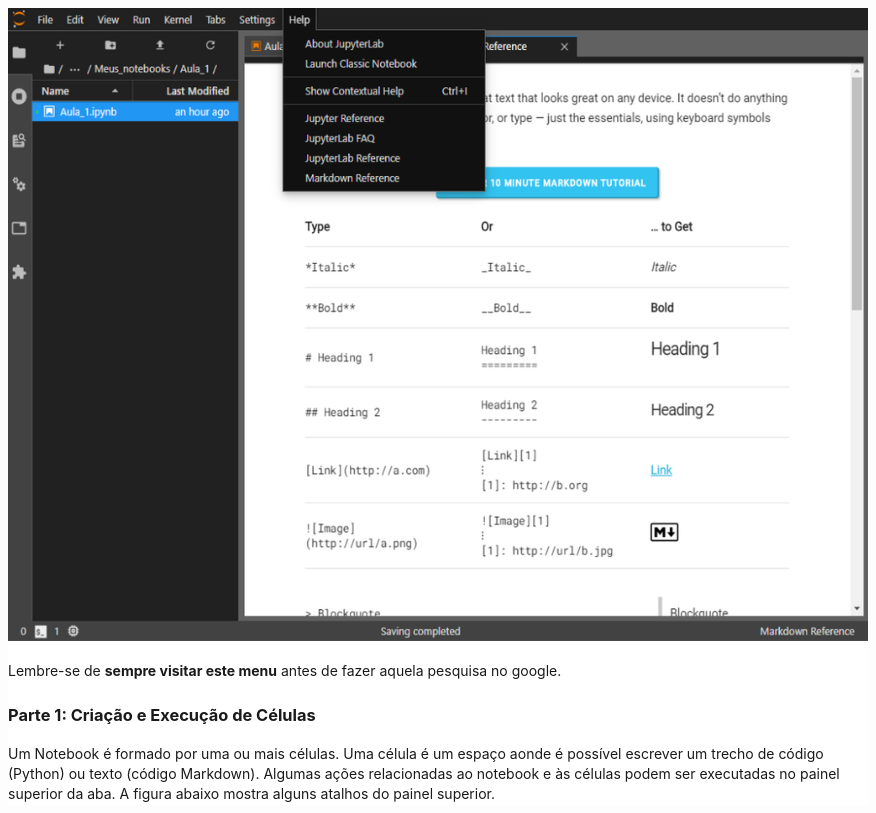 ![Menu de ajuda do Jupyter](images/jupyter_ajuda.png)

Lembre-se de **sempre visitar este menu** antes de fazer aquela pesquisa no google.

### Parte 1: Criação e Execução de Células

Um Notebook é formado por uma ou mais células. Uma célula é um espaço aonde é possível escrever um trecho de código (Python) ou texto (código Markdown).  Algumas ações relacionadas ao notebook e às células podem ser executadas no painel superior da aba. A figura abaixo mostra alguns atalhos do painel superior.
